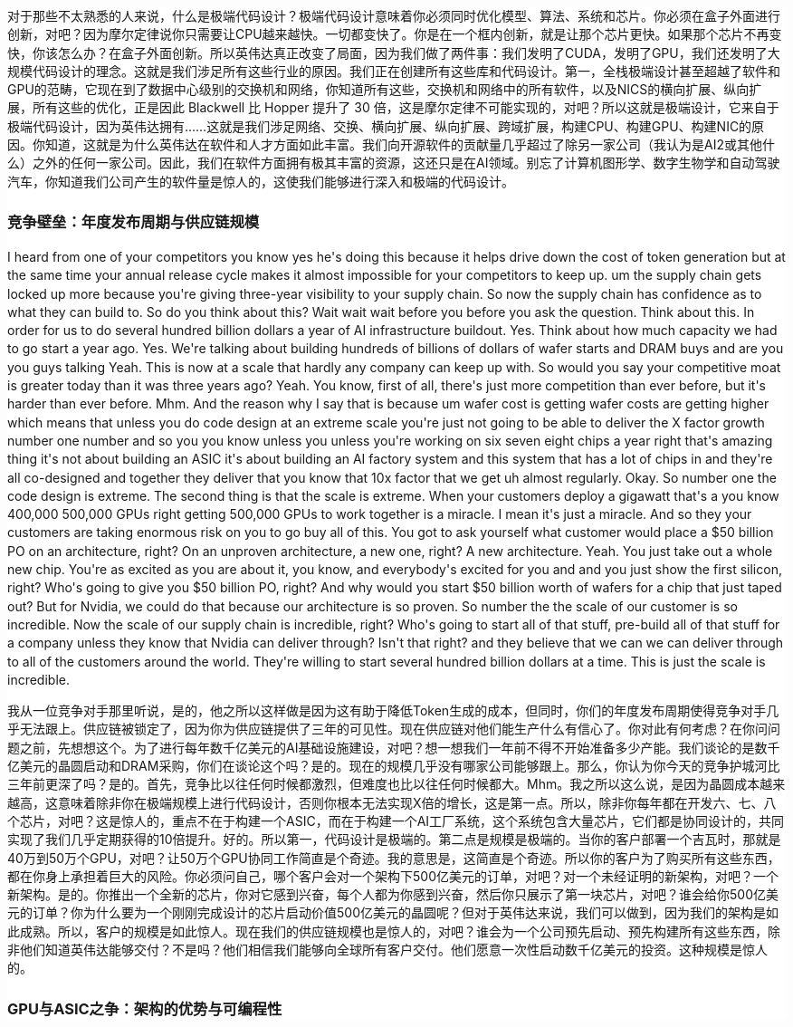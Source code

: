 对于那些不太熟悉的人来说，什么是极端代码设计？极端代码设计意味着你必须同时优化模型、算法、系统和芯片。你必须在盒子外面进行创新，对吧？因为摩尔定律说你只需要让CPU越来越快。一切都变快了。你是在一个框内创新，就是让那个芯片更快。如果那个芯片不再变快，你该怎么办？在盒子外面创新。所以英伟达真正改变了局面，因为我们做了两件事：我们发明了CUDA，发明了GPU，我们还发明了大规模代码设计的理念。这就是我们涉足所有这些行业的原因。我们正在创建所有这些库和代码设计。第一，全栈极端设计甚至超越了软件和GPU的范畴，它现在到了数据中心级别的交换机和网络，你知道所有这些，交换机和网络中的所有软件，以及NICS的横向扩展、纵向扩展，所有这些的优化，正是因此 Blackwell 比 Hopper 提升了 30 倍，这是摩尔定律不可能实现的，对吧？所以这就是极端设计，它来自于极端代码设计，因为英伟达拥有……这就是我们涉足网络、交换、横向扩展、纵向扩展、跨域扩展，构建CPU、构建GPU、构建NIC的原因。你知道，这就是为什么英伟达在软件和人才方面如此丰富。我们向开源软件的贡献量几乎超过了除另一家公司（我认为是AI2或其他什么）之外的任何一家公司。因此，我们在软件方面拥有极其丰富的资源，这还只是在AI领域。别忘了计算机图形学、数字生物学和自动驾驶汽车，你知道我们公司产生的软件量是惊人的，这使我们能够进行深入和极端的代码设计。

### 竞争壁垒：年度发布周期与供应链规模

I heard from one of your competitors you know yes he's doing this because it helps drive down the cost of token generation but at the same time your annual release cycle makes it almost impossible for your competitors to keep up. um the supply chain gets locked up more because you're giving three-year visibility to your supply chain. So now the supply chain has confidence as to what they can build to. So do you think about this? Wait wait wait before you before you ask the question. Think about this. In order for us to do several hundred billion dollars a year of AI infrastructure buildout. Yes. Think about how much capacity we had to go start a year ago. Yes. We're talking about building hundreds of billions of dollars of wafer starts and DRAM buys and are you you guys talking Yeah. This is now at a scale that hardly any company can keep up with. So would you say your competitive moat is greater today than it was three years ago? Yeah. You know, first of all, there's just more competition than ever before, but it's harder than ever before. Mhm. And the reason why I say that is because um wafer cost is getting wafer costs are getting higher which means that unless you do code design at an extreme scale you're just not going to be able to deliver the X factor growth number one number and so you you know unless you unless you're working on six seven eight chips a year right that's amazing thing it's not about building an ASIC it's about building an AI factory system and this system that has a lot of chips in and they're all co-designed and together they deliver that you know that 10x factor that we get uh almost regularly. Okay. So number one the code design is extreme. The second thing is that the scale is extreme. When your customers deploy a gigawatt that's a you know 400,000 500,000 GPUs right getting 500,000 GPUs to work together is a miracle. I mean it's just a miracle. And so they your customers are taking enormous risk on you to go buy all of this. You got to ask yourself what customer would place a $50 billion PO on an architecture, right? On an unproven architecture, a new one, right? A new architecture. Yeah. You just take out a whole new chip. You're as excited as you are about it, you know, and everybody's excited for you and and you just show the first silicon, right? Who's going to give you $50 billion PO, right? And why would you start $50 billion worth of wafers for a chip that just taped out? But for Nvidia, we could do that because our architecture is so proven. So number the the scale of our customer is so incredible. Now the scale of our supply chain is incredible, right? Who's going to start all of that stuff, pre-build all of that stuff for a company unless they know that Nvidia can deliver through? Isn't that right? and they believe that we can we can deliver through to all of the customers around the world. They're willing to start several hundred billion dollars at a time. This is just the scale is incredible.

我从一位竞争对手那里听说，是的，他之所以这样做是因为这有助于降低Token生成的成本，但同时，你们的年度发布周期使得竞争对手几乎无法跟上。供应链被锁定了，因为你为供应链提供了三年的可见性。现在供应链对他们能生产什么有信心了。你对此有何考虑？在你问问题之前，先想想这个。为了进行每年数千亿美元的AI基础设施建设，对吧？想一想我们一年前不得不开始准备多少产能。我们谈论的是数千亿美元的晶圆启动和DRAM采购，你们在谈论这个吗？是的。现在的规模几乎没有哪家公司能够跟上。那么，你认为你今天的竞争护城河比三年前更深了吗？是的。首先，竞争比以往任何时候都激烈，但难度也比以往任何时候都大。Mhm。我之所以这么说，是因为晶圆成本越来越高，这意味着除非你在极端规模上进行代码设计，否则你根本无法实现X倍的增长，这是第一点。所以，除非你每年都在开发六、七、八个芯片，对吧？这是惊人的，重点不在于构建一个ASIC，而在于构建一个AI工厂系统，这个系统包含大量芯片，它们都是协同设计的，共同实现了我们几乎定期获得的10倍提升。好的。所以第一，代码设计是极端的。第二点是规模是极端的。当你的客户部署一个吉瓦时，那就是40万到50万个GPU，对吧？让50万个GPU协同工作简直是个奇迹。我的意思是，这简直是个奇迹。所以你的客户为了购买所有这些东西，都在你身上承担着巨大的风险。你必须问自己，哪个客户会对一个架构下500亿美元的订单，对吧？对一个未经证明的新架构，对吧？一个新架构。是的。你推出一个全新的芯片，你对它感到兴奋，每个人都为你感到兴奋，然后你只展示了第一块芯片，对吧？谁会给你500亿美元的订单？你为什么要为一个刚刚完成设计的芯片启动价值500亿美元的晶圆呢？但对于英伟达来说，我们可以做到，因为我们的架构是如此成熟。所以，客户的规模是如此惊人。现在我们的供应链规模也是惊人的，对吧？谁会为一个公司预先启动、预先构建所有这些东西，除非他们知道英伟达能够交付？不是吗？他们相信我们能够向全球所有客户交付。他们愿意一次性启动数千亿美元的投资。这种规模是惊人的。

### GPU与ASIC之争：架构的优势与可编程性
